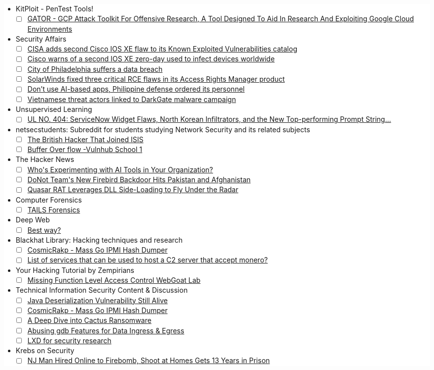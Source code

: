 - KitPloit - PenTest Tools!
  - [ ] [GATOR - GCP Attack Toolkit For Offensive Research, A Tool Designed To Aid In Research And Exploiting Google Cloud Environments](http://www.kitploit.com/2023/10/gator-gcp-attack-toolkit-for-offensive.html)
- Security Affairs
  - [ ] [CISA adds second Cisco IOS XE flaw to its Known Exploited Vulnerabilities catalog](https://securityaffairs.com/152935/security/cisa-adds-second-cisco-ios-xe-flaw-to-its-known-exploited-vulnerabilities-catalog.html)
  - [ ] [Cisco warns of a second IOS XE zero-day used to infect devices worldwide](https://securityaffairs.com/152924/hacking/cisco-ios-xe-zero-day-cve-2023-20273.html)
  - [ ] [City of Philadelphia suffers a data breach](https://securityaffairs.com/152909/hacking/city-of-philadelphia-data-breach.html)
  - [ ] [SolarWinds fixed three critical RCE flaws in its Access Rights Manager product](https://securityaffairs.com/152873/security/solarwinds-access-rights-manager-rces.html)
  - [ ] [Don’t use AI-based apps, Philippine defense ordered its personnel](https://securityaffairs.com/152866/intelligence/philippine-defense-ai-based-apps.html)
  - [ ] [Vietnamese threat actors linked to DarkGate malware campaign](https://securityaffairs.com/152886/malware/vietnamese-threat-actors-darkgate-malware.html)
- Unsupervised Learning
  - [ ] [UL NO. 404: ServiceNow Widget Flaws, North Korean Infiltrators, and the New Top-performing Prompt String…](https://danielmiessler.com/p/ul-no-404-servicenow-widget-flaws-north-korean-infiltrators-new-topperforming-prompt-string)
- netsecstudents: Subreddit for students studying Network Security and its related subjects
  - [ ] [The British Hacker That Joined ISIS](https://www.reddit.com/r/netsecstudents/comments/17ev6mn/the_british_hacker_that_joined_isis/)
  - [ ] [Buffer Over flow -Vulnhub School 1](https://www.reddit.com/r/netsecstudents/comments/17ed95k/buffer_over_flow_vulnhub_school_1/)
- The Hacker News
  - [ ] [Who's Experimenting with AI Tools in Your Organization?](https://thehackernews.com/2023/10/whos-experimenting-with-ai-tools-in.html)
  - [ ] [DoNot Team's New Firebird Backdoor Hits Pakistan and Afghanistan](https://thehackernews.com/2023/10/donot-teams-new-firebird-backdoor-hits.html)
  - [ ] [Quasar RAT Leverages DLL Side-Loading to Fly Under the Radar](https://thehackernews.com/2023/10/quasar-rat-leverages-dll-side-loading.html)
- Computer Forensics
  - [ ] [TAILS Forensics](https://www.reddit.com/r/computerforensics/comments/17euwri/tails_forensics/)
- Deep Web
  - [ ] [Best way?](https://www.reddit.com/r/deepweb/comments/17eg9cc/best_way/)
- Blackhat Library: Hacking techniques and research
  - [ ] [CosmicRakp - Mass Go IPMI Hash Dumper](https://www.reddit.com/r/blackhat/comments/17etz2h/cosmicrakp_mass_go_ipmi_hash_dumper/)
  - [ ] [List of services that can be used to host a C2 server that accept monero?](https://www.reddit.com/r/blackhat/comments/17epioz/list_of_services_that_can_be_used_to_host_a_c2/)
- Your Hacking Tutorial by Zempirians
  - [ ] [Missing Function Level Access Control WebGoat Lab](https://www.reddit.com/r/HowToHack/comments/17eyr4x/missing_function_level_access_control_webgoat_lab/)
- Technical Information Security Content & Discussion
  - [ ] [Java Deserialization Vulnerability Still Alive](https://www.reddit.com/r/netsec/comments/17elc1g/java_deserialization_vulnerability_still_alive/)
  - [ ] [CosmicRakp - Mass Go IPMI Hash Dumper](https://www.reddit.com/r/netsec/comments/17etvfo/cosmicrakp_mass_go_ipmi_hash_dumper/)
  - [ ] [A Deep Dive into Cactus Ransomware](https://www.reddit.com/r/netsec/comments/17ejwup/a_deep_dive_into_cactus_ransomware/)
  - [ ] [Abusing gdb Features for Data Ingress & Egress](https://www.reddit.com/r/netsec/comments/17e9che/abusing_gdb_features_for_data_ingress_egress/)
  - [ ] [LXD for security research](https://www.reddit.com/r/netsec/comments/17elig5/lxd_for_security_research/)
- Krebs on Security
  - [ ] [NJ Man Hired Online to Firebomb, Shoot at Homes Gets 13 Years in Prison](https://krebsonsecurity.com/2023/10/nj-man-hired-online-to-firebomb-shoot-at-homes-gets-13-years-in-prison/)
